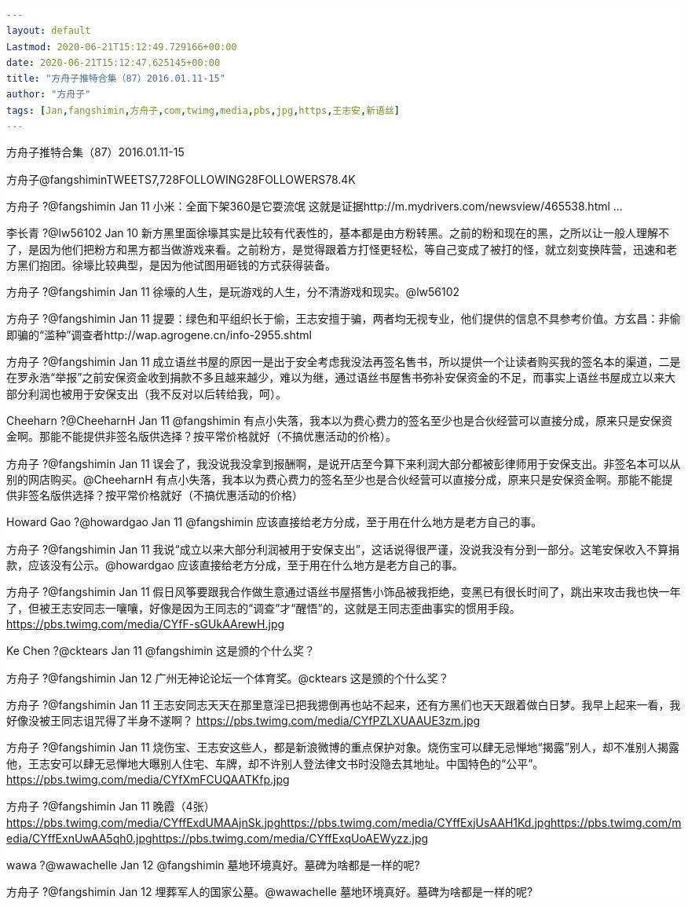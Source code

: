 ```yaml
---
layout: default
Lastmod: 2020-06-21T15:12:49.729166+00:00
date: 2020-06-21T15:12:47.625145+00:00
title: "方舟子推特合集（87）2016.01.11-15"
author: "方舟子"
tags: [Jan,fangshimin,方舟子,com,twimg,media,pbs,jpg,https,王志安,新语丝]
---
```


方舟子推特合集（87）2016.01.11-15

方舟子@fangshiminTWEETS7,728FOLLOWING28FOLLOWERS78.4K

方舟子 ?@fangshimin  Jan 11 小米：全面下架360是它耍流氓 这就是证据http://m.mydrivers.com/newsview/465538.html …

李长青 ?@lw56102  Jan 10 新方黑里面徐壕其实是比较有代表性的，基本都是由方粉转黑。之前的粉和现在的黑，之所以让一般人理解不了，是因为他们把粉方和黑方都当做游戏来看。之前粉方，是觉得跟着方打怪更轻松，等自己变成了被打的怪，就立刻变换阵营，迅速和老方黑们抱团。徐壕比较典型，是因为他试图用砸钱的方式获得装备。

方舟子 ?@fangshimin  Jan 11 徐壕的人生，是玩游戏的人生，分不清游戏和现实。@lw56102

方舟子 ?@fangshimin  Jan 11 提要：绿色和平组织长于偷，王志安擅于骗，两者均无视专业，他们提供的信息不具参考价值。方玄昌：非偷即骗的“滥种”调查者http://wap.agrogene.cn/info-2955.shtml

方舟子 ?@fangshimin  Jan 11 成立语丝书屋的原因一是出于安全考虑我没法再签名售书，所以提供一个让读者购买我的签名本的渠道，二是在罗永浩“举报”之前安保资金收到捐款不多且越来越少，难以为继，通过语丝书屋售书弥补安保资金的不足，而事实上语丝书屋成立以来大部分利润也被用于安保支出（我不反对以后转给我，呵）。

Cheeharn ?@CheeharnH  Jan 11 @fangshimin 有点小失落，我本以为费心费力的签名至少也是合伙经营可以直接分成，原来只是安保资金啊。那能不能提供非签名版供选择？按平常价格就好（不搞优惠活动的价格）。

方舟子 ?@fangshimin  Jan 11 误会了，我没说我没拿到报酬啊，是说开店至今算下来利润大部分都被彭律师用于安保支出。非签名本可以从别的网店购买。@CheeharnH 有点小失落，我本以为费心费力的签名至少也是合伙经营可以直接分成，原来只是安保资金啊。那能不能提供非签名版供选择？按平常价格就好（不搞优惠活动的价格）

Howard Gao ?@howardgao  Jan 11 @fangshimin 应该直接给老方分成，至于用在什么地方是老方自己的事。

方舟子 ?@fangshimin  Jan 11 我说“成立以来大部分利润被用于安保支出”，这话说得很严谨，没说我没有分到一部分。这笔安保收入不算捐款，应该没有公示。@howardgao 应该直接给老方分成，至于用在什么地方是老方自己的事。

方舟子 ?@fangshimin  Jan 11 假日风筝要跟我合作做生意通过语丝书屋搭售小饰品被我拒绝，变黑已有很长时间了，跳出来攻击我也快一年了，但被王志安同志一嚷嚷，好像是因为王同志的“调查”才“醒悟”的，这就是王同志歪曲事实的惯用手段。 https://pbs.twimg.com/media/CYfF-sGUkAArewH.jpg

Ke Chen ?@cktears  Jan 11 @fangshimin 这是颁的个什么奖？

方舟子 ?@fangshimin  Jan 12 广州无神论论坛一个体育奖。@cktears 这是颁的个什么奖？

方舟子 ?@fangshimin  Jan 11 王志安同志天天在那里意淫已把我摁倒再也站不起来，还有方黑们也天天跟着做白日梦。我早上起来一看，我好像没被王同志诅咒得了半身不遂啊？ https://pbs.twimg.com/media/CYfPZLXUAAUE3zm.jpg

方舟子 ?@fangshimin  Jan 11 烧伤宝、王志安这些人，都是新浪微博的重点保护对象。烧伤宝可以肆无忌惮地“揭露”别人，却不准别人揭露他，王志安可以肆无忌惮地大曝别人住宅、车牌，却不许别人登法律文书时没隐去其地址。中国特色的“公平”。 https://pbs.twimg.com/media/CYfXmFCUQAATKfp.jpg

方舟子 ?@fangshimin  Jan 11 晚霞（4张） https://pbs.twimg.com/media/CYffExdUMAAjnSk.jpghttps://pbs.twimg.com/media/CYffExjUsAAH1Kd.jpghttps://pbs.twimg.com/media/CYffExnUwAA5qh0.jpghttps://pbs.twimg.com/media/CYffExqUoAEWyzz.jpg

wawa ?@wawachelle  Jan 12 @fangshimin 墓地环境真好。墓碑为啥都是一样的呢?

方舟子 ?@fangshimin  Jan 12 埋葬军人的国家公墓。@wawachelle 墓地环境真好。墓碑为啥都是一样的呢?
